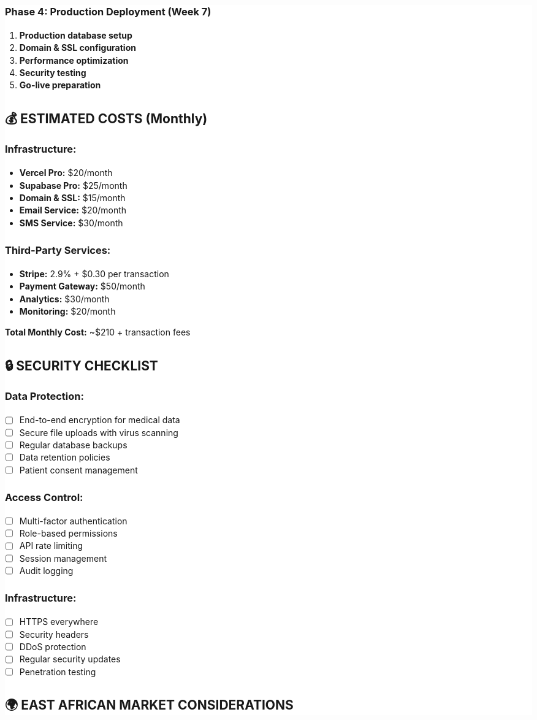 ### **Phase 4: Production Deployment (Week 7)**
1. **Production database setup**
2. **Domain & SSL configuration**
3. **Performance optimization**
4. **Security testing**
5. **Go-live preparation**

## 💰 **ESTIMATED COSTS (Monthly)**

### **Infrastructure:**
- **Vercel Pro:** $20/month
- **Supabase Pro:** $25/month
- **Domain & SSL:** $15/month
- **Email Service:** $20/month
- **SMS Service:** $30/month

### **Third-Party Services:**
- **Stripe:** 2.9% + $0.30 per transaction
- **Payment Gateway:** $50/month
- **Analytics:** $30/month
- **Monitoring:** $20/month

**Total Monthly Cost:** ~$210 + transaction fees

## 🔒 **SECURITY CHECKLIST**

### **Data Protection:**
- [ ] End-to-end encryption for medical data
- [ ] Secure file uploads with virus scanning
- [ ] Regular database backups
- [ ] Data retention policies
- [ ] Patient consent management

### **Access Control:**
- [ ] Multi-factor authentication
- [ ] Role-based permissions
- [ ] API rate limiting
- [ ] Session management
- [ ] Audit logging

### **Infrastructure:**
- [ ] HTTPS everywhere
- [ ] Security headers
- [ ] DDoS protection
- [ ] Regular security updates
- [ ] Penetration testing

## 🌍 **EAST AFRICAN MARKET CONSIDERATIONS**
